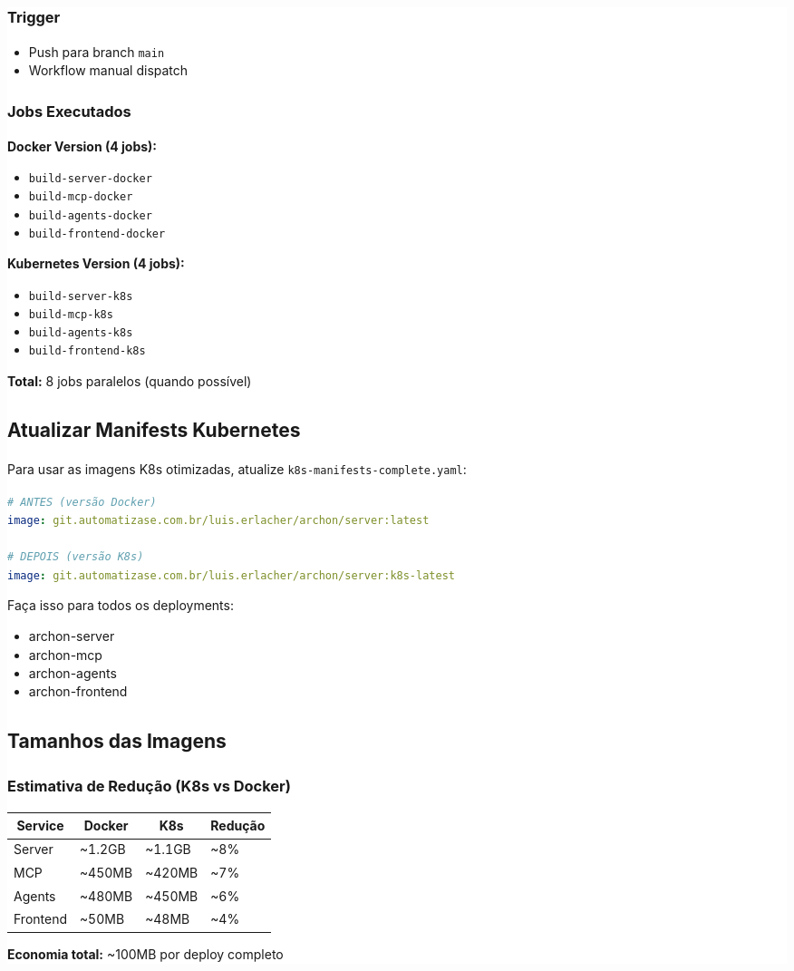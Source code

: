 ### Trigger
- Push para branch `main`
- Workflow manual dispatch

### Jobs Executados

**Docker Version (4 jobs):**
- `build-server-docker`
- `build-mcp-docker`
- `build-agents-docker`
- `build-frontend-docker`

**Kubernetes Version (4 jobs):**
- `build-server-k8s`
- `build-mcp-k8s`
- `build-agents-k8s`
- `build-frontend-k8s`

**Total:** 8 jobs paralelos (quando possível)

## Atualizar Manifests Kubernetes

Para usar as imagens K8s otimizadas, atualize `k8s-manifests-complete.yaml`:

```yaml
# ANTES (versão Docker)
image: git.automatizase.com.br/luis.erlacher/archon/server:latest

# DEPOIS (versão K8s)
image: git.automatizase.com.br/luis.erlacher/archon/server:k8s-latest
```

Faça isso para todos os deployments:
- archon-server
- archon-mcp
- archon-agents
- archon-frontend

## Tamanhos das Imagens

### Estimativa de Redução (K8s vs Docker)

| Service | Docker | K8s | Redução |
|---------|--------|-----|---------|
| Server  | ~1.2GB | ~1.1GB | ~8% |
| MCP     | ~450MB | ~420MB | ~7% |
| Agents  | ~480MB | ~450MB | ~6% |
| Frontend| ~50MB  | ~48MB  | ~4% |

**Economia total:** ~100MB por deploy completo
